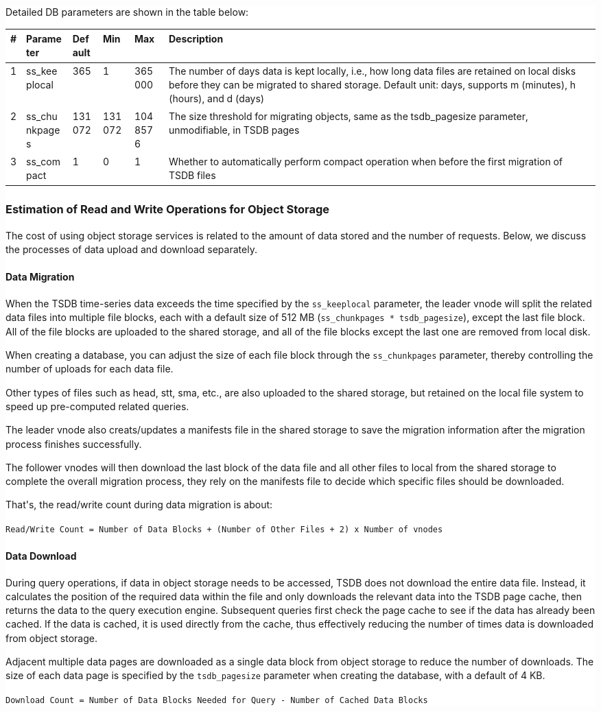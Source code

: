 Detailed DB parameters are shown in the table below:

| #    | Parameter         | Default | Min | Max  | Description                                                         |
| :--- | :----------- | :----- | :----- | :------ | :----------------------------------------------------------- |
| 1    | ss_keeplocal | 365    | 1      | 365000  | The number of days data is kept locally, i.e., how long data files are retained on local disks before they can be migrated to shared storage. Default unit: days, supports m (minutes), h (hours), and d (days) |
| 2    | ss_chunkpages | 131072 | 131072 | 1048576 | The size threshold for migrating objects, same as the tsdb_pagesize parameter, unmodifiable, in TSDB pages |
| 3    | ss_compact   | 1      | 0      | 1       | Whether to automatically perform compact operation when before the first migration of TSDB files |

### Estimation of Read and Write Operations for Object Storage

The cost of using object storage services is related to the amount of data stored and the number of requests. Below, we discuss the processes of data upload and download separately.

#### Data Migration

When the TSDB time-series data exceeds the time specified by the `ss_keeplocal` parameter, the leader vnode will split the related data files into multiple file blocks, each with a default size of 512 MB (`ss_chunkpages * tsdb_pagesize`), except the last file block. All of the file blocks are uploaded to the shared storage, and all of the file blocks except the last one are removed from local disk.

When creating a database, you can adjust the size of each file block through the `ss_chunkpages` parameter, thereby controlling the number of uploads for each data file.

Other types of files such as head, stt, sma, etc., are also uploaded to the shared storage, but retained on the local file system to speed up pre-computed related queries.

The leader vnode also creats/updates a manifests file in the shared storage to save the migration information after the migration process finishes successfully.

The follower vnodes will then download the last block of the data file and all other files to local from the shared storage to complete the overall migration process, they rely on the manifests file to decide which specific files should be downloaded.

That's, the read/write count during data migration is about:

```
Read/Write Count = Number of Data Blocks + (Number of Other Files + 2) x Number of vnodes
```

#### Data Download

During query operations, if data in object storage needs to be accessed, TSDB does not download the entire data file. Instead, it calculates the position of the required data within the file and only downloads the relevant data into the TSDB page cache, then returns the data to the query execution engine. Subsequent queries first check the page cache to see if the data has already been cached. If the data is cached, it is used directly from the cache, thus effectively reducing the number of times data is downloaded from object storage.

Adjacent multiple data pages are downloaded as a single data block from object storage to reduce the number of downloads. The size of each data page is specified by the `tsdb_pagesize` parameter when creating the database, with a default of 4 KB.

```text
Download Count = Number of Data Blocks Needed for Query - Number of Cached Data Blocks
```
